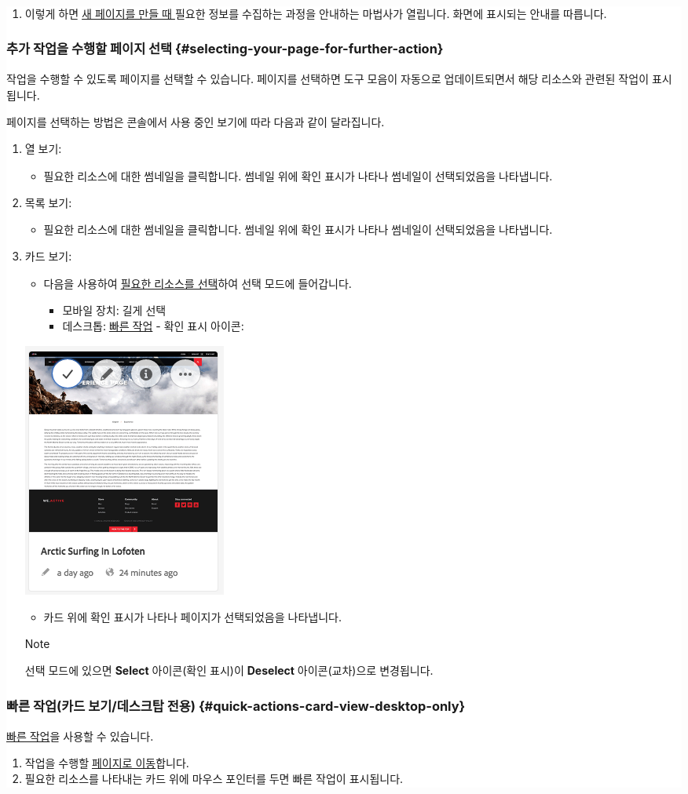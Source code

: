 1. 이렇게 하면 [새 페이지를 만들 때 ](/help/sites-authoring/managing-pages.md#creating-a-new-page)필요한 정보를 수집하는 과정을 안내하는 마법사가 열립니다. 화면에 표시되는 안내를 따릅니다.

### 추가 작업을 수행할 페이지 선택 {#selecting-your-page-for-further-action}

작업을 수행할 수 있도록 페이지를 선택할 수 있습니다. 페이지를 선택하면 도구 모음이 자동으로 업데이트되면서 해당 리소스와 관련된 작업이 표시됩니다.

페이지를 선택하는 방법은 콘솔에서 사용 중인 보기에 따라 다음과 같이 달라집니다.

1. 열 보기:

   * 필요한 리소스에 대한 썸네일을 클릭합니다. 썸네일 위에 확인 표시가 나타나 썸네일이 선택되었음을 나타냅니다.

1. 목록 보기:

   * 필요한 리소스에 대한 썸네일을 클릭합니다. 썸네일 위에 확인 표시가 나타나 썸네일이 선택되었음을 나타냅니다.

1. 카드 보기:

   * 다음을 사용하여 [필요한 리소스를 선택](/help/sites-authoring/basic-handling.md#viewingandselectingyourresources)하여 선택 모드에 들어갑니다.

      * 모바일 장치: 길게 선택
      * 데스크톱: [빠른 작업](/help/sites-authoring/basic-handling.md#quick-actions) - 확인 표시 아이콘:

   ![screen_shot_2018-03-21at160503](assets/screen_shot_2018-03-21at160503.png)

   * 카드 위에 확인 표시가 나타나 페이지가 선택되었음을 나타냅니다.

   >[!NOTE]
   >
   >선택 모드에 있으면 **Select** 아이콘(확인 표시)이 **Deselect** 아이콘(교차)으로 변경됩니다.

### 빠른 작업(카드 보기/데스크탑 전용) {#quick-actions-card-view-desktop-only}

[빠른 작업](/help/sites-authoring/basic-handling.md#quick-actions)을 사용할 수 있습니다.

1. 작업을 수행할 [페이지로 이동](#finding-your-page)합니다.
1. 필요한 리소스를 나타내는 카드 위에 마우스 포인터를 두면 빠른 작업이 표시됩니다.
